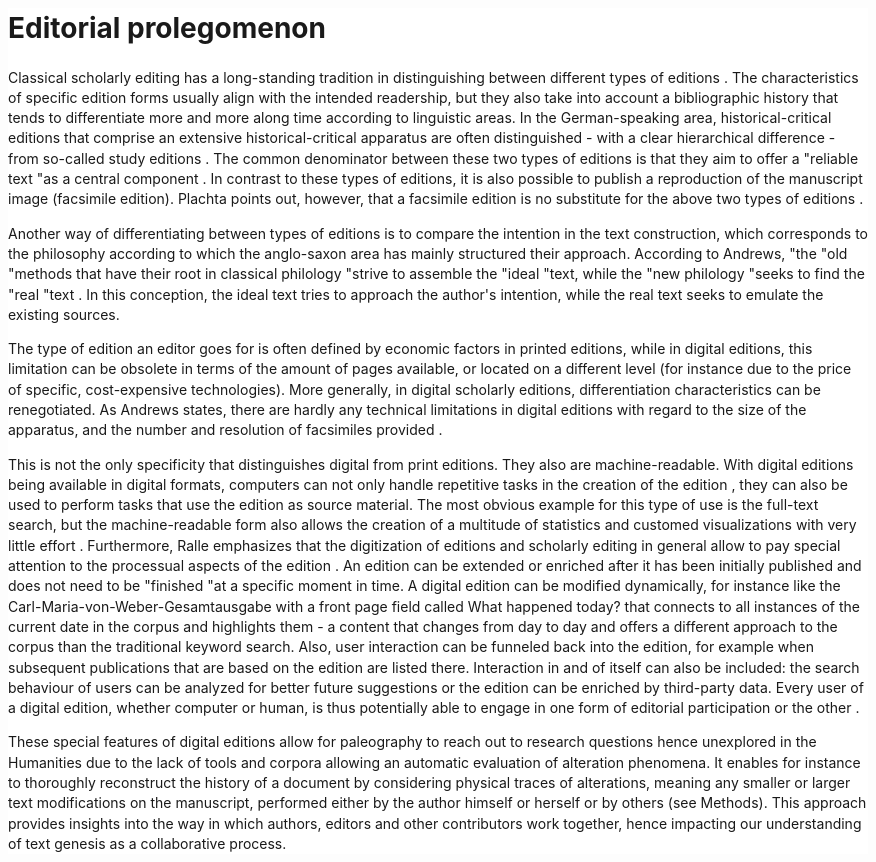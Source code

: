 

# Editorial prolegomenon 


Classical scholarly editing has a long-standing tradition in distinguishing between different types of editions . The characteristics of specific edition forms usually align with the intended readership, but they also take into account a bibliographic history that tends to differentiate more and more along time according to linguistic areas. In the German-speaking area, historical-critical editions that comprise an extensive historical-critical apparatus are often distinguished - with a clear hierarchical difference - from so-called study editions . The common denominator between these two types of editions is that they aim to offer a "reliable text "as a central component . In contrast to these types of editions, it is also possible to publish a reproduction of the manuscript image (facsimile edition). Plachta points out, however, that a facsimile edition is no substitute for the above two types of editions . 

Another way of differentiating between types of editions is to compare the intention in the text construction, which corresponds to the philosophy according to which the anglo-saxon area has mainly structured their approach. According to Andrews, "the "old "methods that have their root in classical philology "strive to assemble the "ideal "text, while the "new philology "seeks to find the "real "text . In this conception, the ideal text tries to approach the author's intention, while the real text seeks to emulate the existing sources. 

The type of edition an editor goes for is often defined by economic factors in printed editions, while in digital editions, this limitation can be obsolete in terms of the amount of pages available, or located on a different level (for instance due to the price of specific, cost-expensive technologies). More generally, in digital scholarly editions, differentiation characteristics can be renegotiated. As Andrews states, there are hardly any technical limitations in digital editions with regard to the size of the apparatus, and the number and resolution of facsimiles provided . 

This is not the only specificity that distinguishes digital from print editions. They also are machine-readable. With digital editions being available in digital formats, computers can not only handle repetitive tasks in the creation of the edition , they can also be used to perform tasks that use the edition as source material. The most obvious example for this type of use is the full-text search, but the machine-readable form also allows the creation of a multitude of statistics and customed visualizations with very little effort . Furthermore, Ralle emphasizes that the digitization of editions and scholarly editing in general allow to pay special attention to the processual aspects of the edition . An edition can be extended or enriched after it has been initially published and does not need to be "finished "at a specific moment in time. A digital edition can be modified dynamically, for instance like the Carl-Maria-von-Weber-Gesamtausgabe with a front page field called What happened today? that connects to all instances of the current date in the corpus and highlights them - a content that changes from day to day and offers a different approach to the corpus than the traditional keyword search. Also, user interaction can be funneled back into the edition, for example when subsequent publications that are based on the edition are listed there. Interaction in and of itself can also be included: the search behaviour of users can be analyzed for better future suggestions or the edition can be enriched by third-party data. Every user of a digital edition, whether computer or human, is thus potentially able to engage in one form of editorial participation or the other . 

These special features of digital editions allow for paleography to reach out to research questions hence unexplored in the Humanities due to the lack of tools and corpora allowing an automatic evaluation of alteration phenomena. It enables for instance to thoroughly reconstruct the history of a document by considering physical traces of alterations, meaning any smaller or larger text modifications on the manuscript, performed either by the author himself or herself or by others (see Methods). This approach provides insights into the way in which authors, editors and other contributors work together, hence impacting our understanding of text genesis as a collaborative process. 
